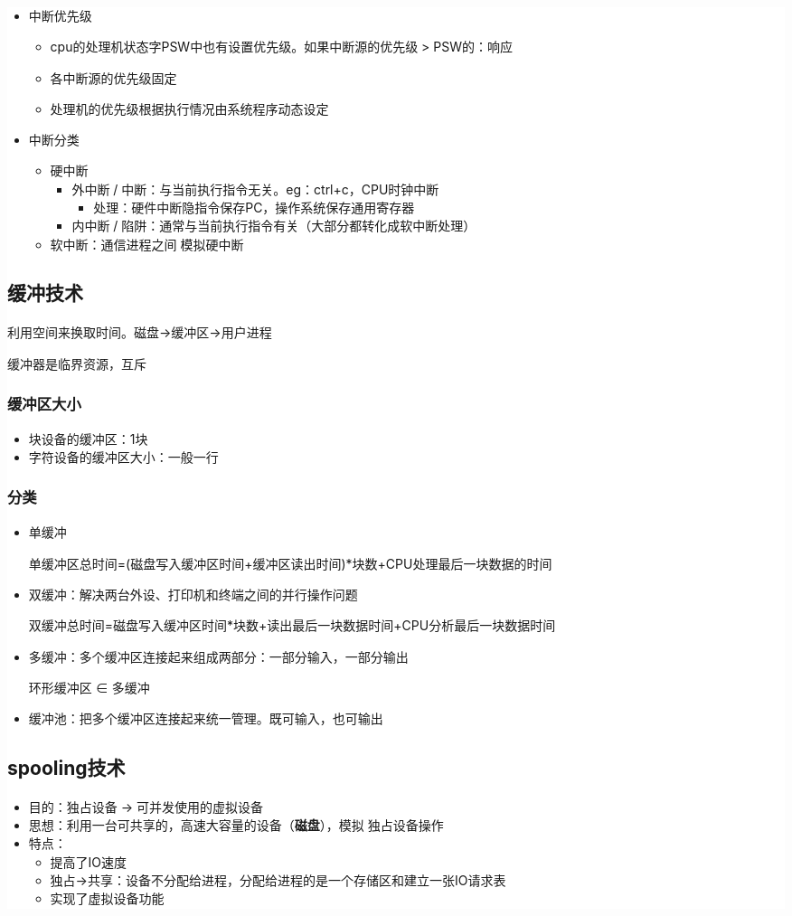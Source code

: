 - 中断优先级

  - cpu的处理机状态字PSW中也有设置优先级。如果中断源的优先级 > PSW的：响应

  - 各中断源的优先级固定

  - 处理机的优先级根据执行情况由系统程序动态设定

- 中断分类

  - 硬中断
    - 外中断 / 中断：与当前执行指令无关。eg：ctrl+c，CPU时钟中断
      - 处理：硬件中断隐指令保存PC，操作系统保存通用寄存器
    - 内中断 / 陷阱：通常与当前执行指令有关（大部分都转化成软中断处理）
  - 软中断：通信进程之间 模拟硬中断

## 缓冲技术

利用空间来换取时间。磁盘->缓冲区->用户进程

缓冲器是临界资源，互斥

### 缓冲区大小

- 块设备的缓冲区：1块
- 字符设备的缓冲区大小：一般一行

### 分类

- 单缓冲

  单缓冲区总时间=(磁盘写入缓冲区时间+缓冲区读出时间)*块数+CPU处理最后一块数据的时间

- 双缓冲：解决两台外设、打印机和终端之间的并行操作问题

  双缓冲总时间=磁盘写入缓冲区时间*块数+读出最后一块数据时间+CPU分析最后一块数据时间

- 多缓冲：多个缓冲区连接起来组成两部分：一部分输入，一部分输出

  环形缓冲区 ∈ 多缓冲

- 缓冲池：把多个缓冲区连接起来统一管理。既可输入，也可输出

## spooling技术

- 目的：独占设备 -> 可并发使用的虚拟设备
- 思想：利用一台可共享的，高速大容量的设备（**磁盘**），模拟 独占设备操作
- 特点：
  - 提高了IO速度
  - 独占->共享：设备不分配给进程，分配给进程的是一个存储区和建立一张IO请求表
  - 实现了虚拟设备功能